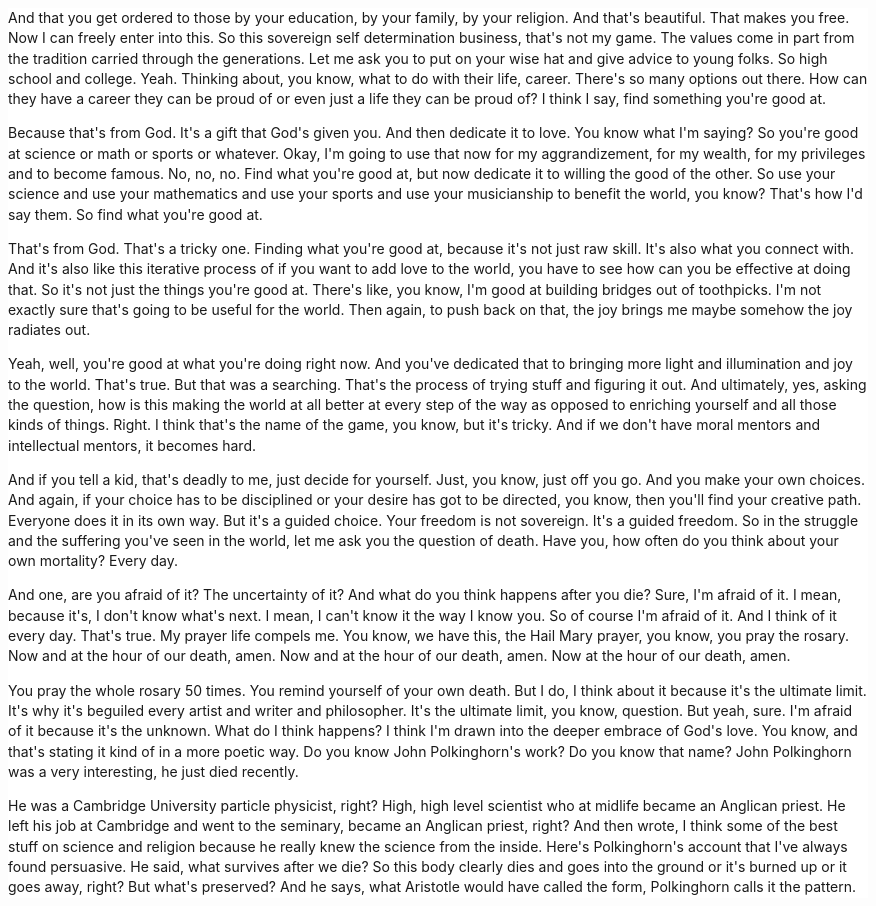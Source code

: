 And that you get ordered to those by your education, by your family, by your religion. And that's beautiful. That makes you free. Now I can freely enter into this. So this sovereign self determination business, that's not my game. The values come in part from the tradition carried through the generations. Let me ask you to put on your wise hat and give advice to young folks. So high school and college. Yeah. Thinking about, you know, what to do with their life, career. There's so many options out there. How can they have a career they can be proud of or even just a life they can be proud of? I think I say, find something you're good at.

Because that's from God. It's a gift that God's given you. And then dedicate it to love. You know what I'm saying? So you're good at science or math or sports or whatever. Okay, I'm going to use that now for my aggrandizement, for my wealth, for my privileges and to become famous. No, no, no. Find what you're good at, but now dedicate it to willing the good of the other. So use your science and use your mathematics and use your sports and use your musicianship to benefit the world, you know? That's how I'd say them. So find what you're good at.

That's from God. That's a tricky one. Finding what you're good at, because it's not just raw skill. It's also what you connect with. And it's also like this iterative process of if you want to add love to the world, you have to see how can you be effective at doing that. So it's not just the things you're good at. There's like, you know, I'm good at building bridges out of toothpicks. I'm not exactly sure that's going to be useful for the world. Then again, to push back on that, the joy brings me maybe somehow the joy radiates out.

Yeah, well, you're good at what you're doing right now. And you've dedicated that to bringing more light and illumination and joy to the world. That's true. But that was a searching. That's the process of trying stuff and figuring it out. And ultimately, yes, asking the question, how is this making the world at all better at every step of the way as opposed to enriching yourself and all those kinds of things. Right. I think that's the name of the game, you know, but it's tricky. And if we don't have moral mentors and intellectual mentors, it becomes hard.

And if you tell a kid, that's deadly to me, just decide for yourself. Just, you know, just off you go. And you make your own choices. And again, if your choice has to be disciplined or your desire has got to be directed, you know, then you'll find your creative path. Everyone does it in its own way. But it's a guided choice. Your freedom is not sovereign. It's a guided freedom. So in the struggle and the suffering you've seen in the world, let me ask you the question of death. Have you, how often do you think about your own mortality? Every day.

And one, are you afraid of it? The uncertainty of it? And what do you think happens after you die? Sure, I'm afraid of it. I mean, because it's, I don't know what's next. I mean, I can't know it the way I know you. So of course I'm afraid of it. And I think of it every day. That's true. My prayer life compels me. You know, we have this, the Hail Mary prayer, you know, you pray the rosary. Now and at the hour of our death, amen. Now and at the hour of our death, amen. Now at the hour of our death, amen.

You pray the whole rosary 50 times. You remind yourself of your own death. But I do, I think about it because it's the ultimate limit. It's why it's beguiled every artist and writer and philosopher. It's the ultimate limit, you know, question. But yeah, sure. I'm afraid of it because it's the unknown. What do I think happens? I think I'm drawn into the deeper embrace of God's love. You know, and that's stating it kind of in a more poetic way. Do you know John Polkinghorn's work? Do you know that name? John Polkinghorn was a very interesting, he just died recently.

He was a Cambridge University particle physicist, right? High, high level scientist who at midlife became an Anglican priest. He left his job at Cambridge and went to the seminary, became an Anglican priest, right? And then wrote, I think some of the best stuff on science and religion because he really knew the science from the inside. Here's Polkinghorn's account that I've always found persuasive. He said, what survives after we die? So this body clearly dies and goes into the ground or it's burned up or it goes away, right? But what's preserved? And he says, what Aristotle would have called the form, Polkinghorn calls it the pattern.
